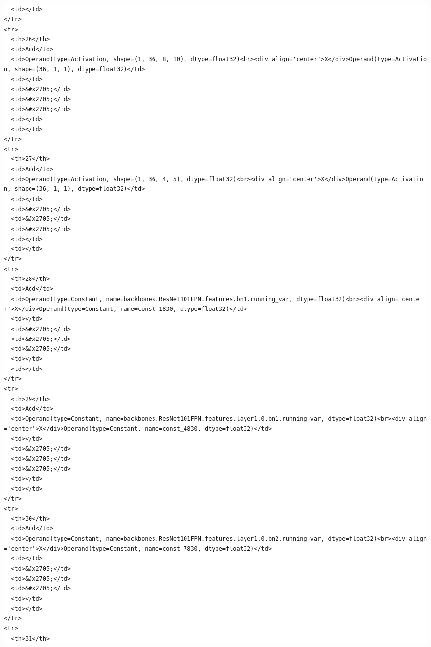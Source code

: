       <td></td>
    </tr>
    <tr>
      <th>26</th>
      <td>Add</td>
      <td>Operand(type=Activation, shape=(1, 36, 8, 10), dtype=float32)<br><div align='center'>X</div>Operand(type=Activation, shape=(36, 1, 1), dtype=float32)</td>
      <td></td>
      <td>&#x2705;</td>
      <td>&#x2705;</td>
      <td>&#x2705;</td>
      <td></td>
      <td></td>
    </tr>
    <tr>
      <th>27</th>
      <td>Add</td>
      <td>Operand(type=Activation, shape=(1, 36, 4, 5), dtype=float32)<br><div align='center'>X</div>Operand(type=Activation, shape=(36, 1, 1), dtype=float32)</td>
      <td></td>
      <td>&#x2705;</td>
      <td>&#x2705;</td>
      <td>&#x2705;</td>
      <td></td>
      <td></td>
    </tr>
    <tr>
      <th>28</th>
      <td>Add</td>
      <td>Operand(type=Constant, name=backbones.ResNet101FPN.features.bn1.running_var, dtype=float32)<br><div align='center'>X</div>Operand(type=Constant, name=const_1830, dtype=float32)</td>
      <td></td>
      <td>&#x2705;</td>
      <td>&#x2705;</td>
      <td>&#x2705;</td>
      <td></td>
      <td></td>
    </tr>
    <tr>
      <th>29</th>
      <td>Add</td>
      <td>Operand(type=Constant, name=backbones.ResNet101FPN.features.layer1.0.bn1.running_var, dtype=float32)<br><div align='center'>X</div>Operand(type=Constant, name=const_4830, dtype=float32)</td>
      <td></td>
      <td>&#x2705;</td>
      <td>&#x2705;</td>
      <td>&#x2705;</td>
      <td></td>
      <td></td>
    </tr>
    <tr>
      <th>30</th>
      <td>Add</td>
      <td>Operand(type=Constant, name=backbones.ResNet101FPN.features.layer1.0.bn2.running_var, dtype=float32)<br><div align='center'>X</div>Operand(type=Constant, name=const_7830, dtype=float32)</td>
      <td></td>
      <td>&#x2705;</td>
      <td>&#x2705;</td>
      <td>&#x2705;</td>
      <td></td>
      <td></td>
    </tr>
    <tr>
      <th>31</th>